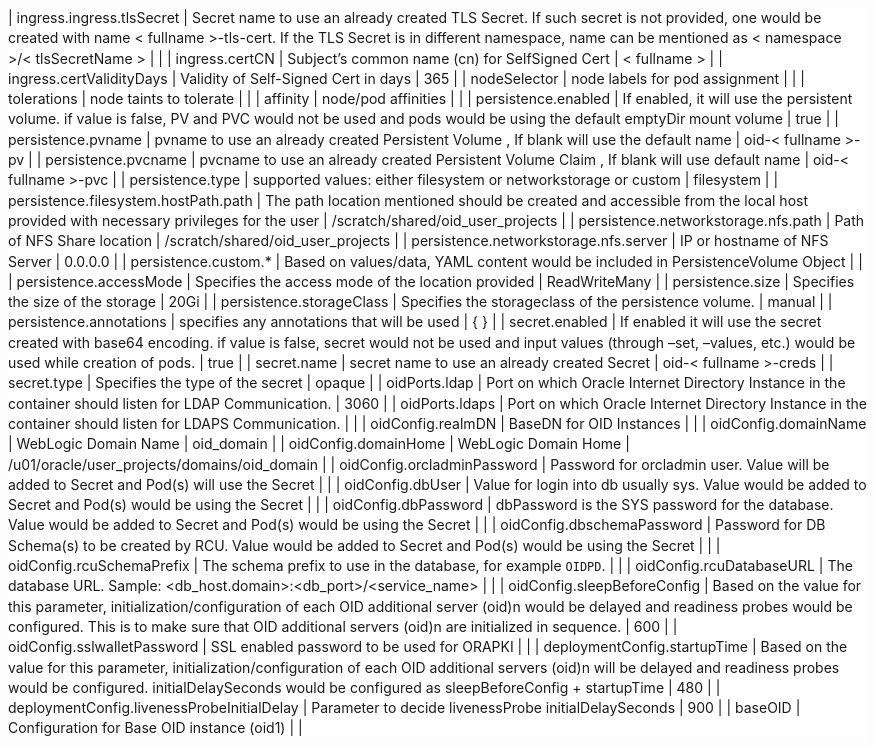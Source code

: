 | ingress.ingress.tlsSecret | Secret name to use an already created TLS Secret. If such secret is not provided, one would be created with name < fullname >-tls-cert. If the TLS Secret is in different namespace, name can be mentioned as < namespace >/< tlsSecretName > |  |
| ingress.certCN | Subject’s common name (cn) for SelfSigned Cert | < fullname > |
| ingress.certValidityDays | Validity of Self-Signed Cert in days |  365 |
| nodeSelector | node labels for pod assignment |  |
| tolerations | node taints to tolerate |  |
| affinity | node/pod affinities |  |
| persistence.enabled | If enabled, it will use the persistent volume. if value is false, PV and PVC would not be used and pods would be using the default emptyDir mount volume | true |
| persistence.pvname | pvname to use an already created Persistent Volume , If blank will use the default name | oid-< fullname >-pv |
| persistence.pvcname | pvcname to use an already created Persistent Volume Claim , If blank will use default name | oid-< fullname >-pvc |
| persistence.type | supported values: either filesystem or networkstorage or custom | filesystem |
| persistence.filesystem.hostPath.path | The path location mentioned should be created and accessible from the local host provided with necessary privileges for the user | /scratch/shared/oid_user_projects |
| persistence.networkstorage.nfs.path | Path of NFS Share location | /scratch/shared/oid_user_projects |
| persistence.networkstorage.nfs.server | IP or hostname of NFS Server |  	0.0.0.0 |
| persistence.custom.* | Based on values/data, YAML content would be included in PersistenceVolume Object |  |
| persistence.accessMode | Specifies the access mode of the location provided |  ReadWriteMany |
| persistence.size | Specifies the size of the storage | 20Gi |
| persistence.storageClass | Specifies the storageclass of the persistence volume. | manual |
| persistence.annotations | specifies any annotations that will be used | { } |
| secret.enabled |  	If enabled it will use the secret created with base64 encoding. if value is false, secret would not be used and input values (through –set, –values, etc.) would be used while creation of pods. | true |
| secret.name | secret name to use an already created Secret | oid-< fullname >-creds |
| secret.type | Specifies the type of the secret | opaque |
| oidPorts.ldap | Port on which Oracle Internet Directory Instance in the container should listen for LDAP Communication. | 3060 |
| oidPorts.ldaps | Port on which Oracle Internet Directory Instance in the container should listen for LDAPS Communication. |  |
| oidConfig.realmDN | BaseDN for OID Instances |  |
| oidConfig.domainName | WebLogic Domain Name | oid_domain |
| oidConfig.domainHome | WebLogic Domain Home | /u01/oracle/user_projects/domains/oid_domain |
| oidConfig.orcladminPassword | Password for orcladmin user. Value will be added to Secret and Pod(s) will use the Secret |  |
| oidConfig.dbUser | Value for login into db usually sys. Value would be added to Secret and Pod(s) would be using the Secret |  |
| oidConfig.dbPassword | dbPassword is the SYS password for the database. Value would be added to Secret and Pod(s) would be using the Secret |  |
| oidConfig.dbschemaPassword | Password for DB Schema(s) to be created by RCU. Value would be added to Secret and Pod(s) would be using the Secret |  |
| oidConfig.rcuSchemaPrefix | The schema prefix to use in the database, for example `OIDPD`. |  |
| oidConfig.rcuDatabaseURL | The database URL. Sample: <db_host.domain>:<db_port>/<service_name> |  |
| oidConfig.sleepBeforeConfig | Based on the value for this parameter, initialization/configuration of each OID additional server (oid)n would be delayed and readiness probes would be configured. This is to  make sure that OID additional servers (oid)n are initialized in sequence.  | 600 |
| oidConfig.sslwalletPassword | SSL enabled password to be used for ORAPKI |  |
| deploymentConfig.startupTime | Based on the value for this parameter, initialization/configuration of each OID additional servers (oid)n will be delayed and readiness probes would be configured. initialDelaySeconds would be configured as sleepBeforeConfig + startupTime | 480 |
| deploymentConfig.livenessProbeInitialDelay | Parameter to decide livenessProbe initialDelaySeconds | 900 |
| baseOID | Configuration for Base OID instance (oid1) |  |